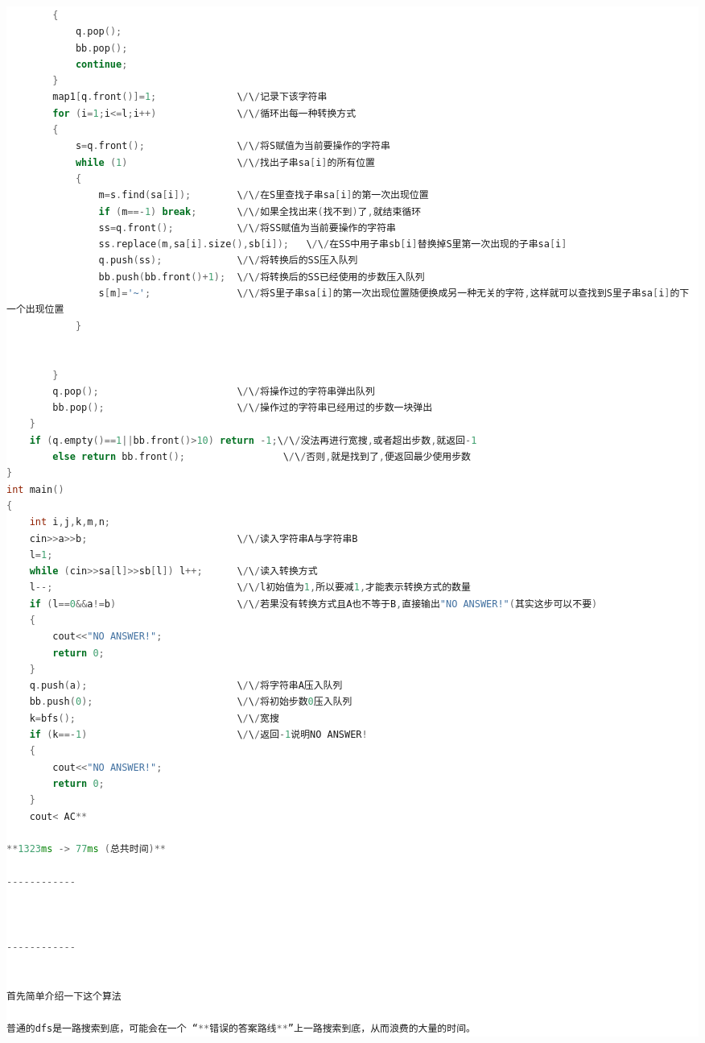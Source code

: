```cpp
		{
			q.pop();
			bb.pop();
			continue;
		}
		map1[q.front()]=1;				\/\/记录下该字符串
		for (i=1;i<=l;i++)				\/\/循环出每一种转换方式
		{	
			s=q.front();				\/\/将S赋值为当前要操作的字符串
			while (1)					\/\/找出子串sa[i]的所有位置
			{	
				m=s.find(sa[i]);		\/\/在S里查找子串sa[i]的第一次出现位置
				if (m==-1) break;		\/\/如果全找出来(找不到)了,就结束循环
				ss=q.front();			\/\/将SS赋值为当前要操作的字符串
				ss.replace(m,sa[i].size(),sb[i]);	\/\/在SS中用子串sb[i]替换掉S里第一次出现的子串sa[i]
				q.push(ss);				\/\/将转换后的SS压入队列
				bb.push(bb.front()+1);	\/\/将转换后的SS已经使用的步数压入队列
				s[m]='~';				\/\/将S里子串sa[i]的第一次出现位置随便换成另一种无关的字符,这样就可以查找到S里子串sa[i]的下一个出现位置
			}
			
			
		}
		q.pop();						\/\/将操作过的字符串弹出队列
		bb.pop();						\/\/操作过的字符串已经用过的步数一块弹出
	}
	if (q.empty()==1||bb.front()>10) return -1;\/\/没法再进行宽搜,或者超出步数,就返回-1
		else return bb.front();					\/\/否则,就是找到了,便返回最少使用步数
}
int main()
{
	int i,j,k,m,n;
	cin>>a>>b;							\/\/读入字符串A与字符串B
	l=1;
	while (cin>>sa[l]>>sb[l]) l++;		\/\/读入转换方式
	l--;								\/\/l初始值为1,所以要减1,才能表示转换方式的数量
	if (l==0&&a!=b)						\/\/若果没有转换方式且A也不等于B,直接输出"NO ANSWER!"(其实这步可以不要)
	{
		cout<<"NO ANSWER!";
		return 0;
	}
	q.push(a);							\/\/将字符串A压入队列
	bb.push(0);							\/\/将初始步数0压入队列
	k=bfs();							\/\/宽搜
	if (k==-1)							\/\/返回-1说明NO ANSWER!
	{
		cout<<"NO ANSWER!";
		return 0;
	}
	cout< AC**

**1323ms -> 77ms (总共时间)**

------------



------------


首先简单介绍一下这个算法

普通的dfs是一路搜索到底，可能会在一个 “**错误的答案路线**”上一路搜索到底，从而浪费的大量的时间。
```